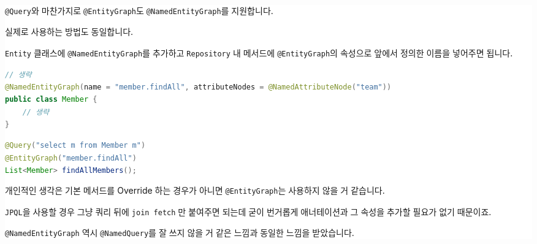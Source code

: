 `@Query`와 마찬가지로 `@EntityGraph`도 `@NamedEntityGraph`를 지원합니다.

실제로 사용하는 방법도 동일합니다.

`Entity` 클래스에 `@NamedEntityGraph`를 추가하고 `Repository` 내 메서드에 `@EntityGraph`의 속성으로 앞에서 정의한 이름을 넣어주면 됩니다.

```java
// 생략
@NamedEntityGraph(name = "member.findAll", attributeNodes = @NamedAttributeNode("team"))
public class Member {
    // 생략
}
```

```java
@Query("select m from Member m")
@EntityGraph("member.findAll")
List<Member> findAllMembers();
```

개인적인 생각은 기본 메서드를 Override 하는 경우가 아니면 `@EntityGraph`는 사용하지 않을 거 같습니다.

`JPQL`을 사용할 경우 그냥 쿼리 뒤에 `join fetch` 만 붙여주면 되는데 굳이 번거롭게 애너테이션과 그 속성을 추가할 필요가 없기 때문이죠.

`@NamedEntityGraph` 역시 `@NamedQuery`를 잘 쓰지 않을 거 같은 느낌과 동일한 느낌을 받았습니다.